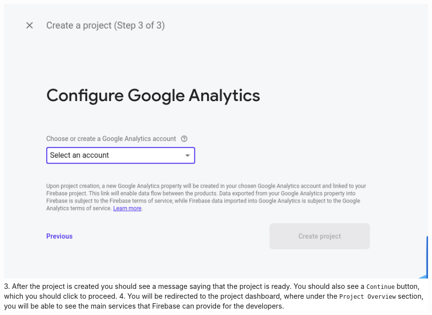 ![Create Project](https://github.com/HussainIslam/ecommerce_react/blob/master/src/firebase/screenshots/step_7.png)
3. After the project is created you should see a message saying that the project is ready. You should also see a `Continue` button, which you should click to proceed.
4.  You will be redirected to the project dashboard, where under the `Project Overview` section, you will be able to see the main services that Firebase can provide for the developers.